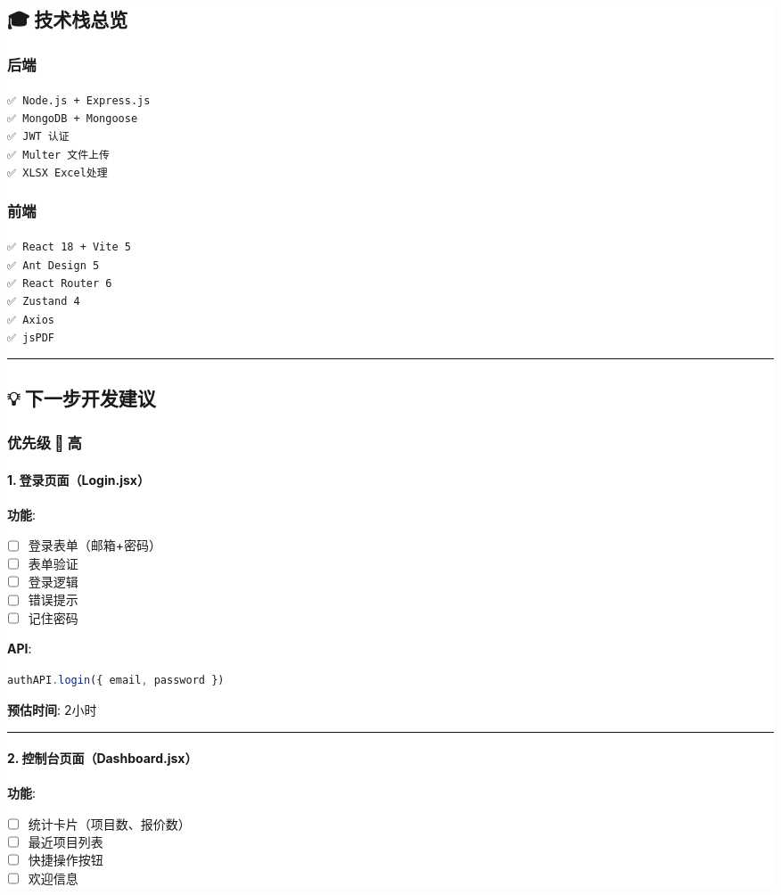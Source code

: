 
## 🎓 技术栈总览

### 后端
```
✅ Node.js + Express.js
✅ MongoDB + Mongoose
✅ JWT 认证
✅ Multer 文件上传
✅ XLSX Excel处理
```

### 前端
```
✅ React 18 + Vite 5
✅ Ant Design 5
✅ React Router 6
✅ Zustand 4
✅ Axios
✅ jsPDF
```

---

## 💡 下一步开发建议

### 优先级 🔴 高

#### 1. 登录页面（Login.jsx）
**功能**:
- [ ] 登录表单（邮箱+密码）
- [ ] 表单验证
- [ ] 登录逻辑
- [ ] 错误提示
- [ ] 记住密码

**API**:
```javascript
authAPI.login({ email, password })
```

**预估时间**: 2小时

---

#### 2. 控制台页面（Dashboard.jsx）
**功能**:
- [ ] 统计卡片（项目数、报价数）
- [ ] 最近项目列表
- [ ] 快捷操作按钮
- [ ] 欢迎信息
